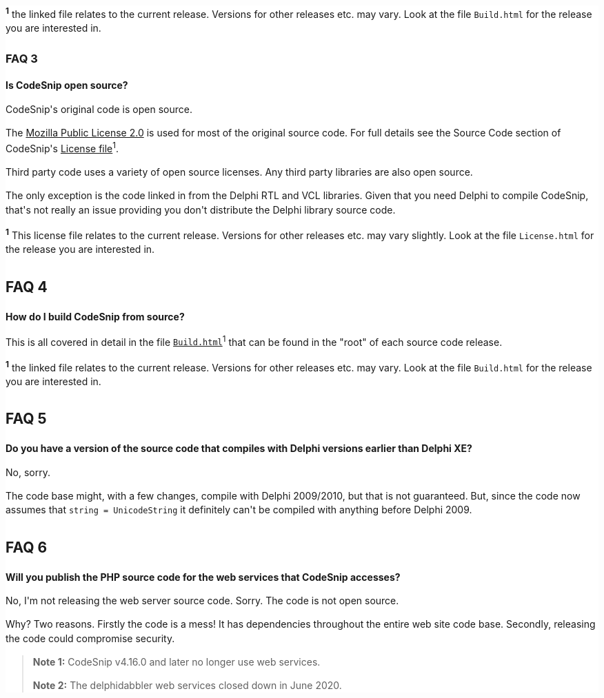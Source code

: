 <sup>**1**</sup> the linked file relates to the current release. Versions for other releases etc. may vary. Look at the file `Build.html` for the release you are interested in.

### FAQ 3

**Is CodeSnip open source?**

CodeSnip's original code is open source.

The [Mozilla Public License 2.0](http://www.mozilla.org/MPL/2.0/) is used for most of the original source code. For full details see the Source Code section of CodeSnip's [License file](https://htmlpreview.github.io/?https://github.com/delphidabbler/codesnip/blob/master/Docs/License.html)<sup>1</sup>.

Third party code uses a variety of open source licenses. Any third party libraries are also open source.

The only exception is the code linked in from the Delphi RTL and VCL libraries. Given that you need Delphi to compile CodeSnip, that's not really an issue providing you don't distribute the Delphi library source code.

<sup>**1**</sup> This license file relates to the current release. Versions for other releases etc. may vary slightly. Look at the file `License.html` for the release you are interested in.

## FAQ 4

**How do I build CodeSnip from source?**

This is all covered in detail in the file [`Build.html`](https://htmlpreview.github.io/?https://github.com/delphidabbler/codesnip/blob/master/Build.html)<sup>1</sup> that can be found in the "root" of each source code release.

<sup>**1**</sup> the linked file relates to the current release. Versions for other releases etc. may vary. Look at the file `Build.html` for the release you are interested in.

## FAQ 5

**Do you have a version of the source code that compiles with Delphi versions earlier than Delphi XE?**

No, sorry.

The code base might, with a few changes, compile with Delphi 2009/2010, but that is not guaranteed. But, since the code now assumes that `string = UnicodeString` it definitely can't be compiled with anything before Delphi 2009.

## FAQ 6

**Will you publish the PHP source code for the web services that CodeSnip accesses?**

No, I'm not releasing the web server source code. Sorry. The code is not open source.

Why? Two reasons. Firstly the code is a mess! It has dependencies throughout the entire web site code base. Secondly, releasing the code could compromise security.

> **Note 1:** CodeSnip v4.16.0 and later no longer use web services.
> 
> **Note 2:** The delphidabbler web services closed down in June 2020.
